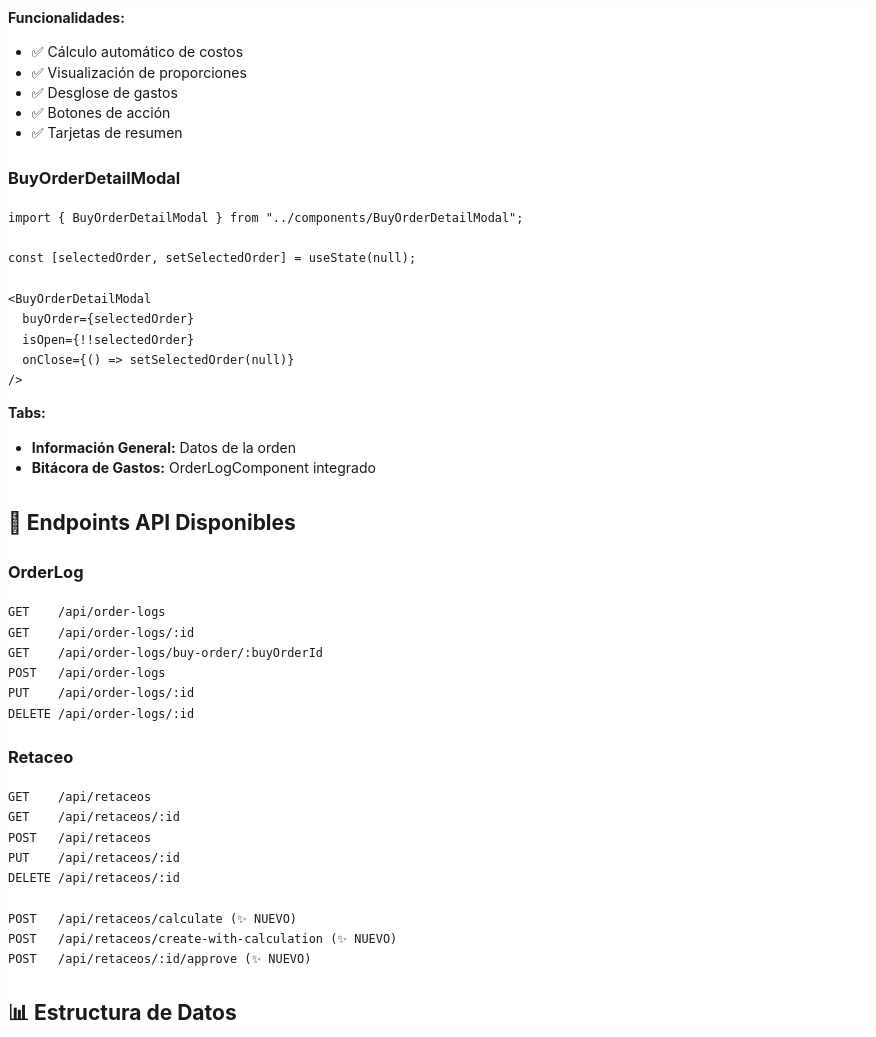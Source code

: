 **Funcionalidades:**
- ✅ Cálculo automático de costos
- ✅ Visualización de proporciones
- ✅ Desglose de gastos
- ✅ Botones de acción
- ✅ Tarjetas de resumen

### BuyOrderDetailModal

```tsx
import { BuyOrderDetailModal } from "../components/BuyOrderDetailModal";

const [selectedOrder, setSelectedOrder] = useState(null);

<BuyOrderDetailModal
  buyOrder={selectedOrder}
  isOpen={!!selectedOrder}
  onClose={() => setSelectedOrder(null)}
/>
```

**Tabs:**
- **Información General:** Datos de la orden
- **Bitácora de Gastos:** OrderLogComponent integrado

## 🔧 Endpoints API Disponibles

### OrderLog
```
GET    /api/order-logs
GET    /api/order-logs/:id
GET    /api/order-logs/buy-order/:buyOrderId
POST   /api/order-logs
PUT    /api/order-logs/:id
DELETE /api/order-logs/:id
```

### Retaceo
```
GET    /api/retaceos
GET    /api/retaceos/:id
POST   /api/retaceos
PUT    /api/retaceos/:id
DELETE /api/retaceos/:id

POST   /api/retaceos/calculate (✨ NUEVO)
POST   /api/retaceos/create-with-calculation (✨ NUEVO)
POST   /api/retaceos/:id/approve (✨ NUEVO)
```

## 📊 Estructura de Datos

